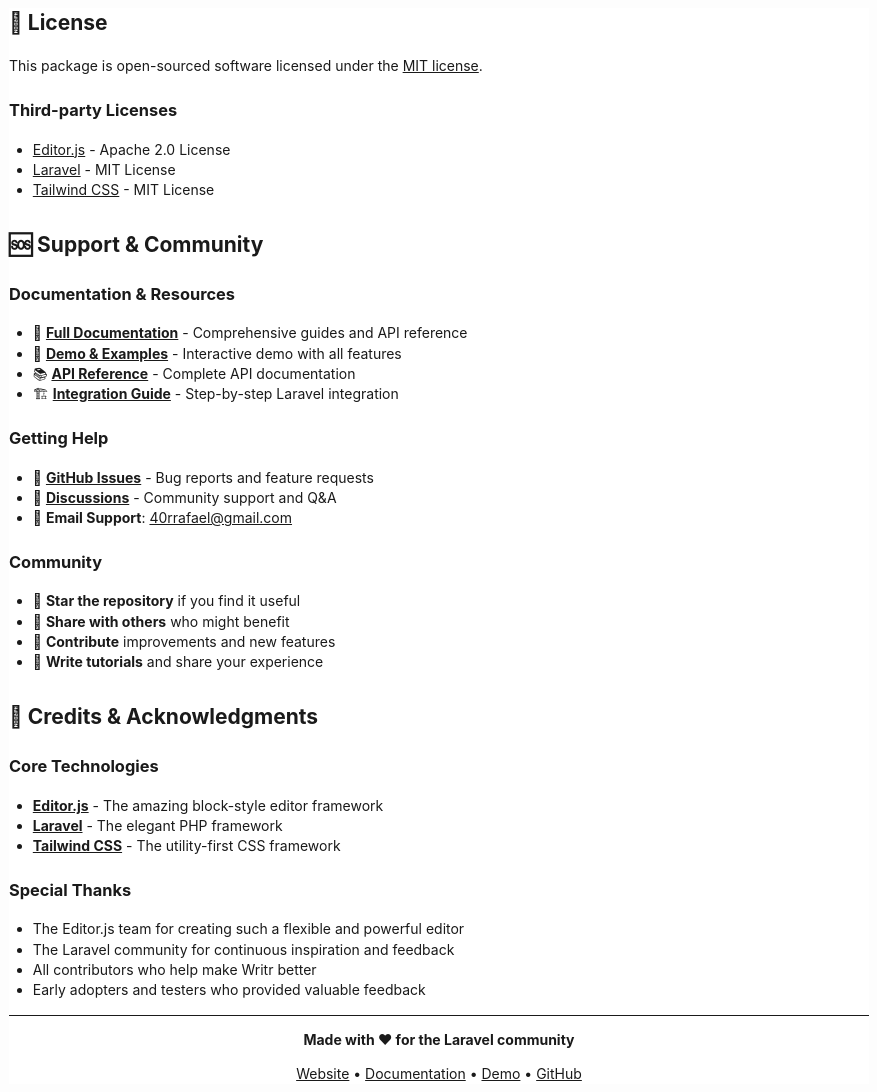 ## 📄 License

This package is open-sourced software licensed under the [MIT license](LICENSE).

### Third-party Licenses

- [Editor.js](https://editorjs.io/) - Apache 2.0 License
- [Laravel](https://laravel.com/) - MIT License
- [Tailwind CSS](https://tailwindcss.com/) - MIT License

## 🆘 Support & Community

### Documentation & Resources

- 📖 **[Full Documentation](https://writr.dev/docs)** - Comprehensive guides and API reference
- 🎯 **[Demo & Examples](demo.html)** - Interactive demo with all features
- 📚 **[API Reference](https://writr.dev/api)** - Complete API documentation
- 🏗️ **[Integration Guide](https://writr.dev/integration)** - Step-by-step Laravel integration

### Getting Help

- 🐛 **[GitHub Issues](https://github.com/rafaelogic/writr/issues)** - Bug reports and feature requests
- 💬 **[Discussions](https://github.com/rafaelogic/writr/discussions)** - Community support and Q&A
- 📧 **Email Support**: 40rrafael@gmail.com

### Community

- 🌟 **Star the repository** if you find it useful
- 🔄 **Share with others** who might benefit
- 🤝 **Contribute** improvements and new features
- 📝 **Write tutorials** and share your experience

## 🙏 Credits & Acknowledgments

### Core Technologies

- **[Editor.js](https://editorjs.io/)** - The amazing block-style editor framework
- **[Laravel](https://laravel.com/)** - The elegant PHP framework  
- **[Tailwind CSS](https://tailwindcss.com/)** - The utility-first CSS framework

### Special Thanks

- The Editor.js team for creating such a flexible and powerful editor
- The Laravel community for continuous inspiration and feedback
- All contributors who help make Writr better
- Early adopters and testers who provided valuable feedback

---

<div align="center">

**Made with ❤️ for the Laravel community**

[Website](https://writr.dev) • [Documentation](https://writr.dev/docs) • [Demo](demo.html) • [GitHub](https://github.com/rafaelogic/writr)

</div>
